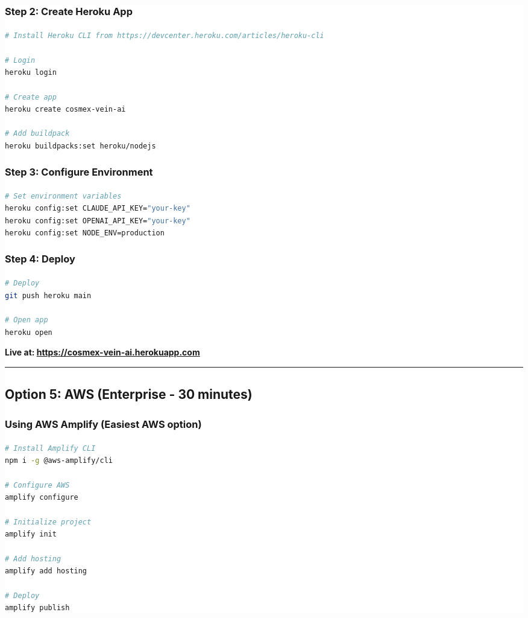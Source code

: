 ### Step 2: Create Heroku App
```bash
# Install Heroku CLI from https://devcenter.heroku.com/articles/heroku-cli

# Login
heroku login

# Create app
heroku create cosmex-vein-ai

# Add buildpack
heroku buildpacks:set heroku/nodejs
```

### Step 3: Configure Environment
```bash
# Set environment variables
heroku config:set CLAUDE_API_KEY="your-key"
heroku config:set OPENAI_API_KEY="your-key"
heroku config:set NODE_ENV=production
```

### Step 4: Deploy
```bash
# Deploy
git push heroku main

# Open app
heroku open
```

**Live at: https://cosmex-vein-ai.herokuapp.com**

---

## Option 5: AWS (Enterprise - 30 minutes)

### Using AWS Amplify (Easiest AWS option)

```bash
# Install Amplify CLI
npm i -g @aws-amplify/cli

# Configure AWS
amplify configure

# Initialize project
amplify init

# Add hosting
amplify add hosting

# Deploy
amplify publish
```
